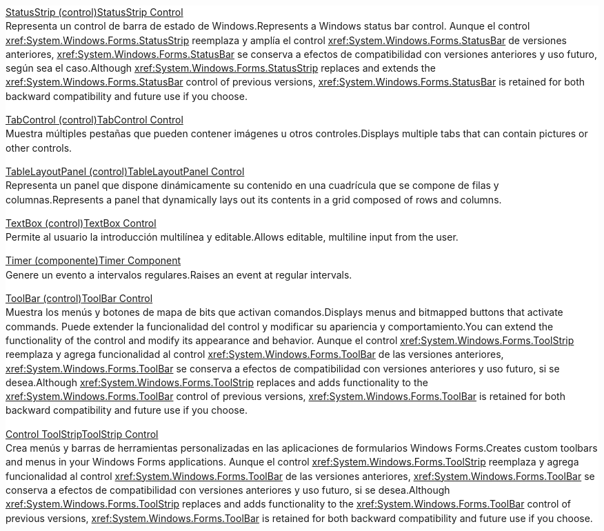  [<span data-ttu-id="d11f5-217">StatusStrip (control)</span><span class="sxs-lookup"><span data-stu-id="d11f5-217">StatusStrip Control</span></span>](statusstrip-control.md)  
 <span data-ttu-id="d11f5-218">Representa un control de barra de estado de Windows.</span><span class="sxs-lookup"><span data-stu-id="d11f5-218">Represents a Windows status bar control.</span></span> <span data-ttu-id="d11f5-219">Aunque el control <xref:System.Windows.Forms.StatusStrip> reemplaza y amplía el control <xref:System.Windows.Forms.StatusBar> de versiones anteriores, <xref:System.Windows.Forms.StatusBar> se conserva a efectos de compatibilidad con versiones anteriores y uso futuro, según sea el caso.</span><span class="sxs-lookup"><span data-stu-id="d11f5-219">Although <xref:System.Windows.Forms.StatusStrip> replaces and extends the <xref:System.Windows.Forms.StatusBar> control of previous versions, <xref:System.Windows.Forms.StatusBar> is retained for both backward compatibility and future use if you choose.</span></span>  
  
 [<span data-ttu-id="d11f5-220">TabControl (control)</span><span class="sxs-lookup"><span data-stu-id="d11f5-220">TabControl Control</span></span>](tabcontrol-control-windows-forms.md)  
 <span data-ttu-id="d11f5-221">Muestra múltiples pestañas que pueden contener imágenes u otros controles.</span><span class="sxs-lookup"><span data-stu-id="d11f5-221">Displays multiple tabs that can contain pictures or other controls.</span></span>  
  
 [<span data-ttu-id="d11f5-222">TableLayoutPanel (control)</span><span class="sxs-lookup"><span data-stu-id="d11f5-222">TableLayoutPanel Control</span></span>](tablelayoutpanel-control-windows-forms.md)  
 <span data-ttu-id="d11f5-223">Representa un panel que dispone dinámicamente su contenido en una cuadrícula que se compone de filas y columnas.</span><span class="sxs-lookup"><span data-stu-id="d11f5-223">Represents a panel that dynamically lays out its contents in a grid composed of rows and columns.</span></span>  
  
 [<span data-ttu-id="d11f5-224">TextBox (control)</span><span class="sxs-lookup"><span data-stu-id="d11f5-224">TextBox Control</span></span>](textbox-control-windows-forms.md)  
 <span data-ttu-id="d11f5-225">Permite al usuario la introducción multilínea y editable.</span><span class="sxs-lookup"><span data-stu-id="d11f5-225">Allows editable, multiline input from the user.</span></span>  
  
 [<span data-ttu-id="d11f5-226">Timer (componente)</span><span class="sxs-lookup"><span data-stu-id="d11f5-226">Timer Component</span></span>](timer-component-windows-forms.md)  
 <span data-ttu-id="d11f5-227">Genere un evento a intervalos regulares.</span><span class="sxs-lookup"><span data-stu-id="d11f5-227">Raises an event at regular intervals.</span></span>  
  
 [<span data-ttu-id="d11f5-228">ToolBar (control)</span><span class="sxs-lookup"><span data-stu-id="d11f5-228">ToolBar Control</span></span>](toolbar-control-windows-forms.md)  
 <span data-ttu-id="d11f5-229">Muestra los menús y botones de mapa de bits que activan comandos.</span><span class="sxs-lookup"><span data-stu-id="d11f5-229">Displays menus and bitmapped buttons that activate commands.</span></span> <span data-ttu-id="d11f5-230">Puede extender la funcionalidad del control y modificar su apariencia y comportamiento.</span><span class="sxs-lookup"><span data-stu-id="d11f5-230">You can extend the functionality of the control and modify its appearance and behavior.</span></span> <span data-ttu-id="d11f5-231">Aunque el control <xref:System.Windows.Forms.ToolStrip> reemplaza y agrega funcionalidad al control <xref:System.Windows.Forms.ToolBar> de las versiones anteriores, <xref:System.Windows.Forms.ToolBar> se conserva a efectos de compatibilidad con versiones anteriores y uso futuro, si se desea.</span><span class="sxs-lookup"><span data-stu-id="d11f5-231">Although <xref:System.Windows.Forms.ToolStrip> replaces and adds functionality to the <xref:System.Windows.Forms.ToolBar> control of previous versions, <xref:System.Windows.Forms.ToolBar> is retained for both backward compatibility and future use if you choose.</span></span>  
  
 [<span data-ttu-id="d11f5-232">Control ToolStrip</span><span class="sxs-lookup"><span data-stu-id="d11f5-232">ToolStrip Control</span></span>](toolstrip-control-windows-forms.md)  
 <span data-ttu-id="d11f5-233">Crea menús y barras de herramientas personalizadas en las aplicaciones de formularios Windows Forms.</span><span class="sxs-lookup"><span data-stu-id="d11f5-233">Creates custom toolbars and menus in your Windows Forms applications.</span></span> <span data-ttu-id="d11f5-234">Aunque el control <xref:System.Windows.Forms.ToolStrip> reemplaza y agrega funcionalidad al control <xref:System.Windows.Forms.ToolBar> de las versiones anteriores, <xref:System.Windows.Forms.ToolBar> se conserva a efectos de compatibilidad con versiones anteriores y uso futuro, si se desea.</span><span class="sxs-lookup"><span data-stu-id="d11f5-234">Although <xref:System.Windows.Forms.ToolStrip> replaces and adds functionality to the <xref:System.Windows.Forms.ToolBar> control of previous versions, <xref:System.Windows.Forms.ToolBar> is retained for both backward compatibility and future use if you choose.</span></span>  
  